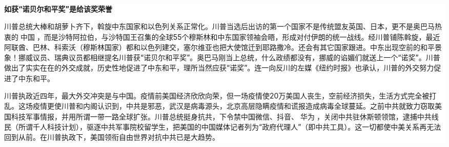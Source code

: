   <ins class="adsbygoogle" data-ad-client="ca-pub-1276641434651360" data-ad-format="fluid" data-ad-layout="in-article" data-ad-slot="3646767294" style="display:block; text-align:center;">
  </ins>
 </center>
 <p>
  <strong>
   如获“诺贝尔和平奖”是给该奖荣誉
  </strong>
 </p>
 <center>
  <div style="max-width: 632px;height:180px; display: none; text-align: center; margin: 0 auto; overflow: hidden;overflow-x: hidden;">
   <div id="taboola-midarticle-thumbnails" style="max-width: 632px;height:180px;overflow: hidden;overflow-x: hidden;">
   </div>
  </div>
  <div>
   <center>
    <div id="div-gpt-ad-1589559869784-0">
    </div>
   </center>
  </div>
 </center>
 <p>
  川普总统大棒和胡萝卜齐下，斡旋中东国家和以色列关系正常化。川普当选后出访的第一个国家不是传统盟友英国、日本，更不是奥巴马热衷的
  <span href="https://www.secretchina.com" target="_blank">
   中国
  </span>
  ，而是沙特阿拉伯，与沙特国王召集的全球55个穆斯林和中东国家领袖会晤，形成对付伊朗的统一战线。经川普铺陈斡旋，最近阿联酋、巴林、科索沃（穆斯林国家）都和以色列建交，塞尔维亚也把大使馆迁到耶路撒冷。还会有其它国家跟进。中东出现空前的和平景象！挪威议员、瑞典议员都相继提名川普获“诺贝尔和平奖”。奥巴马刚当上总统，什么政绩都没有，挪威的谄媚们就送上一个“诺奖”。川普做出了实实在在的外交成就，历史性地促进了中东和平，理所当然应获“诺奖”。连一向反川的左媒《纽约时报》也承认，川普的外交努力促进了中东和平。
 </p>
 <center>
  <div style="max-width: 632px;height:180px; display: none; text-align: center; margin: 0 auto; overflow: hidden;overflow-x: hidden;">
   <div id="taboola-midarticle-thumbnails" style="max-width: 632px;height:180px;overflow: hidden;overflow-x: hidden;">
   </div>
  </div>
  <div>
   <center>
    <div id="div-gpt-ad-1589559869784-0">
    </div>
   </center>
  </div>
 </center>
 <p>
  川普执政近四年，最大外交冲突是与中国。疫情前美国经济欣欣向荣，但一场疫情使20万美国人丧生，空前经济损失，生活方式完全被打乱。这场疫情更使川普和内阁认识到，中共是邪恶，武汉是病毒源头，北京高层隐瞒疫情和谎报造成病毒全球蔓延。之前中共就致力窃取美国科技军事情报，并用所谓一带一路全球扩张。川普总统挺身抗共，下令禁中国微信、抖音、
  <span href="https://www.secretchina.com/news/gb/tag/华为" target="_blank">
   华为
  </span>
  ，关闭中共驻休斯顿领馆，逮捕中共线民（所谓千人科技计划），驱逐中共军事院校留学生，把美国的中国媒体记者列为“政府代理人”（即中共工具）。这一切都使中美关系再无法回到从前。在川普执政下，美国领衔自由世界对抗中共已是大趋势。
 </p>
 <center>
  <div style="max-width: 632px;height:180px; display: none; text-align: center; margin: 0 auto; overflow: hidden;overflow-x: hidden;">
   <div id="taboola-midarticle-thumbnails" style="max-width: 632px;height:180px;overflow: hidden;overflow-x: hidden;">
   </div>
  </div>
  <div>
   <center>